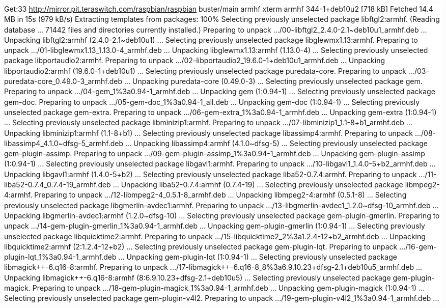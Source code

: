Get:33 http://mirror.pit.teraswitch.com/raspbian/raspbian buster/main armhf xterm armhf 344-1+deb10u2 [718 kB]
Fetched 14.4 MB in 15s (979 kB/s)
Extracting templates from packages: 100%
Selecting previously unselected package libftgl2:armhf.
(Reading database ... 71442 files and directories currently installed.)
Preparing to unpack .../00-libftgl2_2.4.0-2.1~deb10u1_armhf.deb ...
Unpacking libftgl2:armhf (2.4.0-2.1~deb10u1) ...
Selecting previously unselected package libglewmx1.13:armhf.
Preparing to unpack .../01-libglewmx1.13_1.13.0-4_armhf.deb ...
Unpacking libglewmx1.13:armhf (1.13.0-4) ...
Selecting previously unselected package libportaudio2:armhf.
Preparing to unpack .../02-libportaudio2_19.6.0-1+deb10u1_armhf.deb ...
Unpacking libportaudio2:armhf (19.6.0-1+deb10u1) ...
Selecting previously unselected package puredata-core.
Preparing to unpack .../03-puredata-core_0.49.0-3_armhf.deb ...
Unpacking puredata-core (0.49.0-3) ...
Selecting previously unselected package gem.
Preparing to unpack .../04-gem_1%3a0.94-1_armhf.deb ...
Unpacking gem (1:0.94-1) ...
Selecting previously unselected package gem-doc.
Preparing to unpack .../05-gem-doc_1%3a0.94-1_all.deb ...
Unpacking gem-doc (1:0.94-1) ...
Selecting previously unselected package gem-extra.
Preparing to unpack .../06-gem-extra_1%3a0.94-1_armhf.deb ...
Unpacking gem-extra (1:0.94-1) ...
Selecting previously unselected package libminizip1:armhf.
Preparing to unpack .../07-libminizip1_1.1-8+b1_armhf.deb ...
Unpacking libminizip1:armhf (1.1-8+b1) ...
Selecting previously unselected package libassimp4:armhf.
Preparing to unpack .../08-libassimp4_4.1.0~dfsg-5_armhf.deb ...
Unpacking libassimp4:armhf (4.1.0~dfsg-5) ...
Selecting previously unselected package gem-plugin-assimp.
Preparing to unpack .../09-gem-plugin-assimp_1%3a0.94-1_armhf.deb ...
Unpacking gem-plugin-assimp (1:0.94-1) ...
Selecting previously unselected package libgavl1:armhf.
Preparing to unpack .../10-libgavl1_1.4.0-5+b2_armhf.deb ...
Unpacking libgavl1:armhf (1.4.0-5+b2) ...
Selecting previously unselected package liba52-0.7.4:armhf.
Preparing to unpack .../11-liba52-0.7.4_0.7.4-19_armhf.deb ...
Unpacking liba52-0.7.4:armhf (0.7.4-19) ...
Selecting previously unselected package libmpeg2-4:armhf.
Preparing to unpack .../12-libmpeg2-4_0.5.1-8_armhf.deb ...
Unpacking libmpeg2-4:armhf (0.5.1-8) ...
Selecting previously unselected package libgmerlin-avdec1:armhf.
Preparing to unpack .../13-libgmerlin-avdec1_1.2.0~dfsg-10_armhf.deb ...
Unpacking libgmerlin-avdec1:armhf (1.2.0~dfsg-10) ...
Selecting previously unselected package gem-plugin-gmerlin.
Preparing to unpack .../14-gem-plugin-gmerlin_1%3a0.94-1_armhf.deb ...
Unpacking gem-plugin-gmerlin (1:0.94-1) ...
Selecting previously unselected package libquicktime2:armhf.
Preparing to unpack .../15-libquicktime2_2%3a1.2.4-12+b2_armhf.deb ...
Unpacking libquicktime2:armhf (2:1.2.4-12+b2) ...
Selecting previously unselected package gem-plugin-lqt.
Preparing to unpack .../16-gem-plugin-lqt_1%3a0.94-1_armhf.deb ...
Unpacking gem-plugin-lqt (1:0.94-1) ...
Selecting previously unselected package libmagick++-6.q16-8:armhf.
Preparing to unpack .../17-libmagick++-6.q16-8_8%3a6.9.10.23+dfsg-2.1+deb10u5_armhf.deb ...
Unpacking libmagick++-6.q16-8:armhf (8:6.9.10.23+dfsg-2.1+deb10u5) ...
Selecting previously unselected package gem-plugin-magick.
Preparing to unpack .../18-gem-plugin-magick_1%3a0.94-1_armhf.deb ...
Unpacking gem-plugin-magick (1:0.94-1) ...
Selecting previously unselected package gem-plugin-v4l2.
Preparing to unpack .../19-gem-plugin-v4l2_1%3a0.94-1_armhf.deb ...